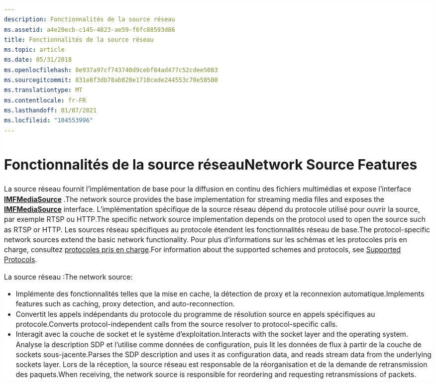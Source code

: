 ```yaml
---
description: Fonctionnalités de la source réseau
ms.assetid: a4e20ecb-c145-4823-ae59-f6fc88593d86
title: Fonctionnalités de la source réseau
ms.topic: article
ms.date: 05/31/2018
ms.openlocfilehash: 8e937a97cf743740d9cebf84ad477c52cdee5083
ms.sourcegitcommit: 831e8f3db78ab820e1710cede244553c70e50500
ms.translationtype: MT
ms.contentlocale: fr-FR
ms.lasthandoff: 01/07/2021
ms.locfileid: "104553996"
---
```

# <a name="network-source-features"></a><span data-ttu-id="c3891-103">Fonctionnalités de la source réseau</span><span class="sxs-lookup"><span data-stu-id="c3891-103">Network Source Features</span></span>

<span data-ttu-id="c3891-104">La source réseau fournit l’implémentation de base pour la diffusion en continu des fichiers multimédias et expose l’interface [**IMFMediaSource**](/windows/desktop/api/mfidl/nn-mfidl-imfmediasource) .</span><span class="sxs-lookup"><span data-stu-id="c3891-104">The network source provides the base implementation for streaming media files and exposes the [**IMFMediaSource**](/windows/desktop/api/mfidl/nn-mfidl-imfmediasource) interface.</span></span> <span data-ttu-id="c3891-105">L’implémentation spécifique de la source réseau dépend du protocole utilisé pour ouvrir la source, par exemple RTSP ou HTTP.</span><span class="sxs-lookup"><span data-stu-id="c3891-105">The specific network source implementation depends on the protocol used to open the source such as RTSP or HTTP.</span></span> <span data-ttu-id="c3891-106">Les sources réseau spécifiques au protocole étendent les fonctionnalités réseau de base.</span><span class="sxs-lookup"><span data-stu-id="c3891-106">The protocol-specific network sources extend the basic network functionality.</span></span> <span data-ttu-id="c3891-107">Pour plus d’informations sur les schémas et les protocoles pris en charge, consultez [protocoles pris en charge](supported-protocols.md).</span><span class="sxs-lookup"><span data-stu-id="c3891-107">For information about the supported schemes and protocols, see [Supported Protocols](supported-protocols.md).</span></span>

<span data-ttu-id="c3891-108">La source réseau :</span><span class="sxs-lookup"><span data-stu-id="c3891-108">The network source:</span></span>

-   <span data-ttu-id="c3891-109">Implémente des fonctionnalités telles que la mise en cache, la détection de proxy et la reconnexion automatique.</span><span class="sxs-lookup"><span data-stu-id="c3891-109">Implements features such as caching, proxy detection, and auto-reconnection.</span></span>
-   <span data-ttu-id="c3891-110">Convertit les appels indépendants du protocole du programme de résolution source en appels spécifiques au protocole.</span><span class="sxs-lookup"><span data-stu-id="c3891-110">Converts protocol-independent calls from the source resolver to protocol-specific calls.</span></span>
-   <span data-ttu-id="c3891-111">Interagit avec la couche de socket et le système d’exploitation.</span><span class="sxs-lookup"><span data-stu-id="c3891-111">Interacts with the socket layer and the operating system.</span></span> <span data-ttu-id="c3891-112">Analyse la description SDP et l’utilise comme données de configuration, puis lit les données de flux à partir de la couche de sockets sous-jacente.</span><span class="sxs-lookup"><span data-stu-id="c3891-112">Parses the SDP description and uses it as configuration data, and reads stream data from the underlying sockets layer.</span></span> <span data-ttu-id="c3891-113">Lors de la réception, la source réseau est responsable de la réorganisation et de la demande de retransmission des paquets.</span><span class="sxs-lookup"><span data-stu-id="c3891-113">When receiving, the network source is responsible for reordering and requesting retransmissions of packets.</span></span>
